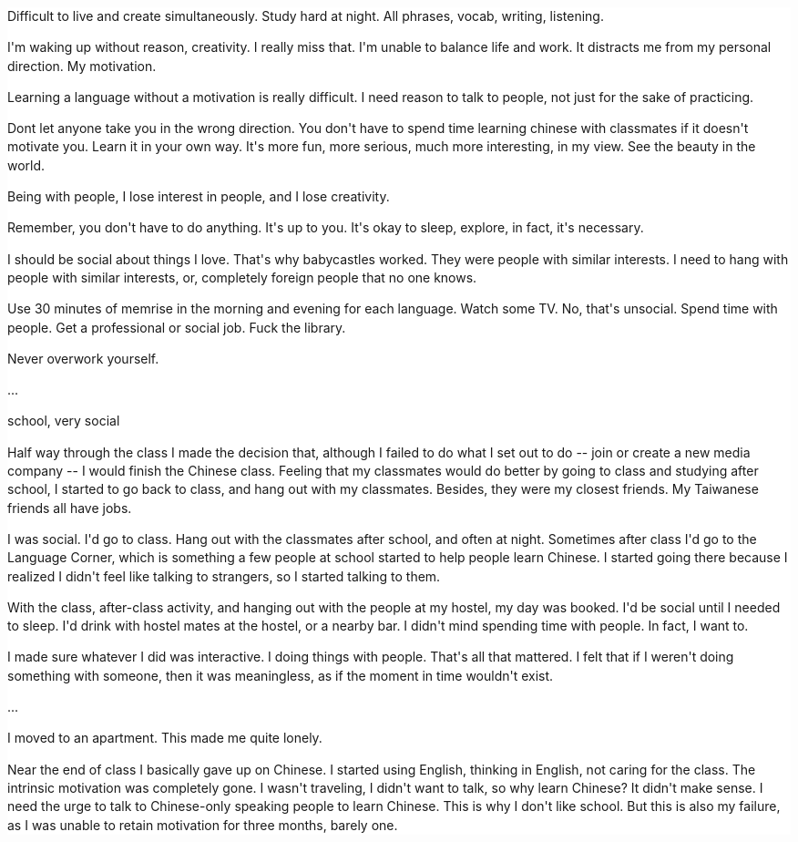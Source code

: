 Difficult to live and create simultaneously. Study hard at night. All phrases, vocab, writing, listening.

I'm waking up without reason, creativity. I really miss that. I'm unable to balance life and work. It distracts me from my personal direction. My motivation.

Learning a language without a motivation is really difficult. I need reason to talk to people, not just for the sake of practicing.

Dont let anyone take you in the wrong direction. You don't have to spend time learning chinese with classmates if it doesn't motivate you. Learn it in your own way. It's more fun, more serious, much more interesting, in my view. See the beauty in the world.

Being with people, I lose interest in people, and I lose creativity.

Remember, you don't have to do anything. It's up to you. It's okay to sleep, explore, in fact, it's necessary.

I should be social about things I love. That's why babycastles worked. They were people with similar interests. I need to hang with people with similar interests, or, completely foreign people that no one knows.

Use 30 minutes of memrise in the morning and evening for each language. Watch some TV. No, that's unsocial. Spend time with people. Get a professional or social job. Fuck the library.

Never overwork yourself.

...

school, very social

Half way through the class I made the decision that, although I failed to do what I set out to do -- join or create a new media company -- I would finish the Chinese class. Feeling that my classmates would do better by going to class and studying after school, I started to go back to class, and hang out with my classmates. Besides, they were my closest friends. My Taiwanese friends all have jobs.

I was social. I'd go to class. Hang out with the classmates after school, and often at night. Sometimes after class I'd go to the Language Corner, which is something a few people at school started to help people learn Chinese. I started going there because I realized I didn't feel like talking to strangers, so I started talking to them.

With the class, after-class activity, and hanging out with the people at my hostel, my day was booked. I'd be social until I needed to sleep. I'd drink with hostel mates at the hostel, or a nearby bar. I didn't mind spending time with people. In fact, I want to.

I made sure whatever I did was interactive. I doing things with people. That's all that mattered. I felt that if I weren't doing something with someone, then it was meaningless, as if the moment in time wouldn't exist.

...

I moved to an apartment. This made me quite lonely.

Near the end of class I basically gave up on Chinese. I started using English, thinking in English, not caring for the class. The intrinsic motivation was completely gone. I wasn't traveling, I didn't want to talk, so why learn Chinese? It didn't make sense. I need the urge to talk to Chinese-only speaking people to learn Chinese. This is why I don't like school. But this is also my failure, as I was unable to retain motivation for three months, barely one.
